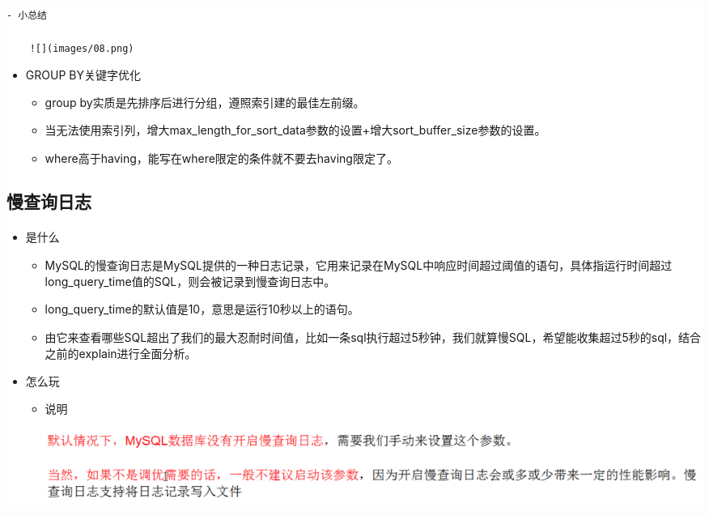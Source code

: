     - 小总结
    
        ![](images/08.png)
    
- GROUP BY关键字优化
        
    - group by实质是先排序后进行分组，遵照索引建的最佳左前缀。
        
    - 当无法使用索引列，增大max_length_for_sort_data参数的设置+增大sort_buffer_size参数的设置。
        
    - where高于having，能写在where限定的条件就不要去having限定了。

## 慢查询日志

- 是什么

    - MySQL的慢查询日志是MySQL提供的一种日志记录，它用来记录在MySQL中响应时间超过阈值的语句，具体指运行时间超过long_query_time值的SQL，则会被记录到慢查询日志中。
    
    - long_query_time的默认值是10，意思是运行10秒以上的语句。
    
    - 由它来查看哪些SQL超出了我们的最大忍耐时间值，比如一条sql执行超过5秒钟，我们就算慢SQL，希望能收集超过5秒的sql，结合之前的explain进行全面分析。
    
- 怎么玩
    
    - 说明
        
        ![](images/09.png)
